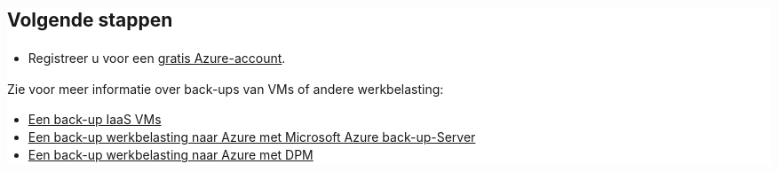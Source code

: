 ## <a name="next-steps"></a>Volgende stappen
- Registreer u voor een [gratis Azure-account](https://azure.microsoft.com/free/).

Zie voor meer informatie over back-ups van VMs of andere werkbelasting:

- [Een back-up IaaS VMs](backup-azure-vms-prepare.md)
- [Een back-up werkbelasting naar Azure met Microsoft Azure back-up-Server](backup-azure-microsoft-azure-backup.md)
- [Een back-up werkbelasting naar Azure met DPM](backup-azure-dpm-introduction.md)
